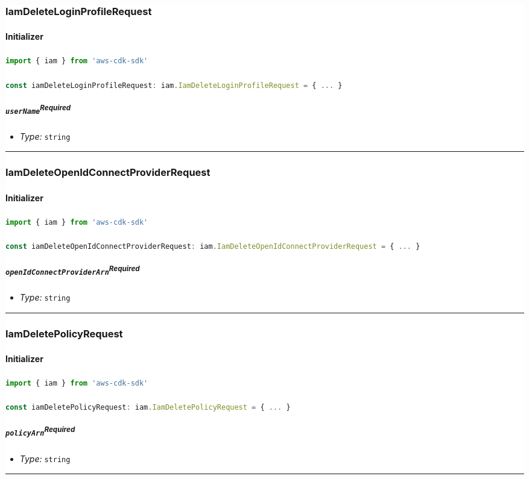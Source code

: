 
### IamDeleteLoginProfileRequest <a name="aws-cdk-sdk.iam.IamDeleteLoginProfileRequest"></a>

#### Initializer <a name="[object Object].Initializer"></a>

```typescript
import { iam } from 'aws-cdk-sdk'

const iamDeleteLoginProfileRequest: iam.IamDeleteLoginProfileRequest = { ... }
```

##### `userName`<sup>Required</sup> <a name="aws-cdk-sdk.iam.IamDeleteLoginProfileRequest.property.userName"></a>

- *Type:* `string`

---

### IamDeleteOpenIdConnectProviderRequest <a name="aws-cdk-sdk.iam.IamDeleteOpenIdConnectProviderRequest"></a>

#### Initializer <a name="[object Object].Initializer"></a>

```typescript
import { iam } from 'aws-cdk-sdk'

const iamDeleteOpenIdConnectProviderRequest: iam.IamDeleteOpenIdConnectProviderRequest = { ... }
```

##### `openIdConnectProviderArn`<sup>Required</sup> <a name="aws-cdk-sdk.iam.IamDeleteOpenIdConnectProviderRequest.property.openIdConnectProviderArn"></a>

- *Type:* `string`

---

### IamDeletePolicyRequest <a name="aws-cdk-sdk.iam.IamDeletePolicyRequest"></a>

#### Initializer <a name="[object Object].Initializer"></a>

```typescript
import { iam } from 'aws-cdk-sdk'

const iamDeletePolicyRequest: iam.IamDeletePolicyRequest = { ... }
```

##### `policyArn`<sup>Required</sup> <a name="aws-cdk-sdk.iam.IamDeletePolicyRequest.property.policyArn"></a>

- *Type:* `string`

---
